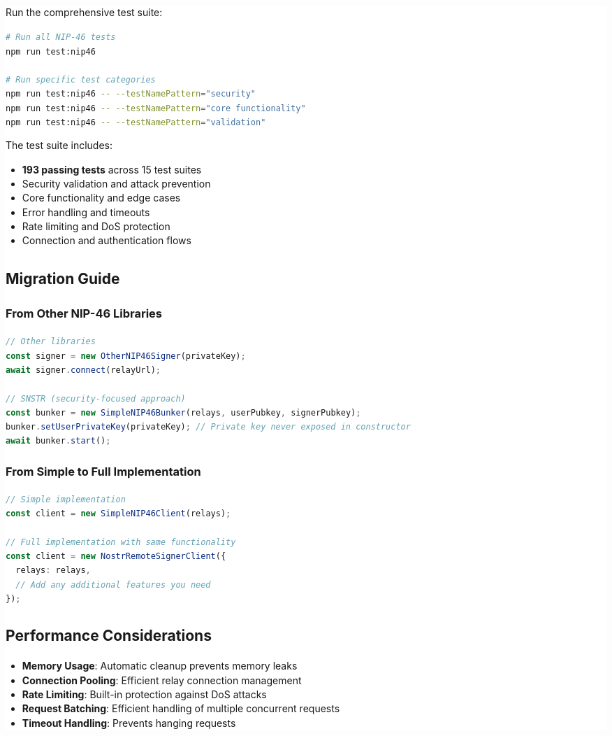 Run the comprehensive test suite:

```bash
# Run all NIP-46 tests
npm run test:nip46

# Run specific test categories
npm run test:nip46 -- --testNamePattern="security"
npm run test:nip46 -- --testNamePattern="core functionality"
npm run test:nip46 -- --testNamePattern="validation"
```

The test suite includes:
- **193 passing tests** across 15 test suites
- Security validation and attack prevention
- Core functionality and edge cases
- Error handling and timeouts
- Rate limiting and DoS protection
- Connection and authentication flows

## Migration Guide

### From Other NIP-46 Libraries

```typescript
// Other libraries
const signer = new OtherNIP46Signer(privateKey);
await signer.connect(relayUrl);

// SNSTR (security-focused approach)
const bunker = new SimpleNIP46Bunker(relays, userPubkey, signerPubkey);
bunker.setUserPrivateKey(privateKey); // Private key never exposed in constructor
await bunker.start();
```

### From Simple to Full Implementation

```typescript
// Simple implementation
const client = new SimpleNIP46Client(relays);

// Full implementation with same functionality
const client = new NostrRemoteSignerClient({
  relays: relays,
  // Add any additional features you need
});
```

## Performance Considerations

- **Memory Usage**: Automatic cleanup prevents memory leaks
- **Connection Pooling**: Efficient relay connection management
- **Rate Limiting**: Built-in protection against DoS attacks
- **Request Batching**: Efficient handling of multiple concurrent requests
- **Timeout Handling**: Prevents hanging requests
